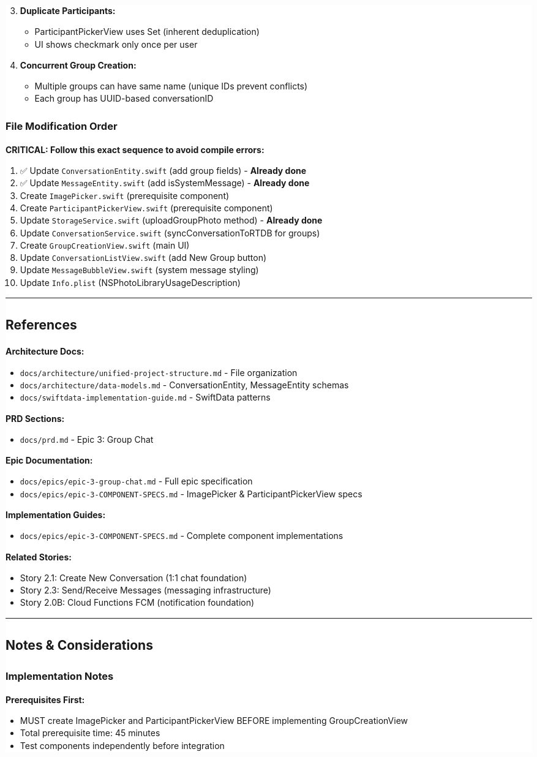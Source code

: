 3. **Duplicate Participants:**
   - ParticipantPickerView uses Set<String> (inherent deduplication)
   - UI shows checkmark only once per user

4. **Concurrent Group Creation:**
   - Multiple groups can have same name (unique IDs prevent conflicts)
   - Each group has UUID-based conversationID

### File Modification Order

**CRITICAL: Follow this exact sequence to avoid compile errors:**

1. ✅ Update `ConversationEntity.swift` (add group fields) - **Already done**
2. ✅ Update `MessageEntity.swift` (add isSystemMessage) - **Already done**
3. Create `ImagePicker.swift` (prerequisite component)
4. Create `ParticipantPickerView.swift` (prerequisite component)
5. Update `StorageService.swift` (uploadGroupPhoto method) - **Already done**
6. Update `ConversationService.swift` (syncConversationToRTDB for groups)
7. Create `GroupCreationView.swift` (main UI)
8. Update `ConversationListView.swift` (add New Group button)
9. Update `MessageBubbleView.swift` (system message styling)
10. Update `Info.plist` (NSPhotoLibraryUsageDescription)

---

## References

**Architecture Docs:**
- `docs/architecture/unified-project-structure.md` - File organization
- `docs/architecture/data-models.md` - ConversationEntity, MessageEntity schemas
- `docs/swiftdata-implementation-guide.md` - SwiftData patterns

**PRD Sections:**
- `docs/prd.md` - Epic 3: Group Chat

**Epic Documentation:**
- `docs/epics/epic-3-group-chat.md` - Full epic specification
- `docs/epics/epic-3-COMPONENT-SPECS.md` - ImagePicker & ParticipantPickerView specs

**Implementation Guides:**
- `docs/epics/epic-3-COMPONENT-SPECS.md` - Complete component implementations

**Related Stories:**
- Story 2.1: Create New Conversation (1:1 chat foundation)
- Story 2.3: Send/Receive Messages (messaging infrastructure)
- Story 2.0B: Cloud Functions FCM (notification foundation)

---

## Notes & Considerations

### Implementation Notes

**Prerequisites First:**
- MUST create ImagePicker and ParticipantPickerView BEFORE implementing GroupCreationView
- Total prerequisite time: 45 minutes
- Test components independently before integration
